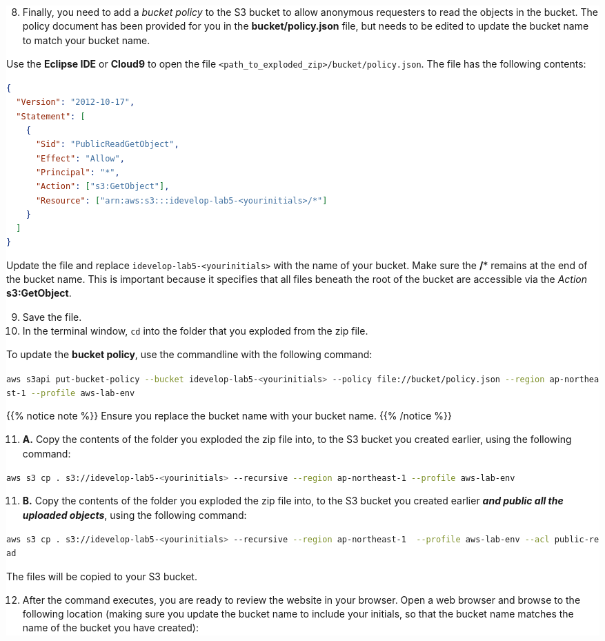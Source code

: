 8. Finally, you need to add a *bucket policy* to the S3 bucket to allow anonymous requesters to read the objects in the bucket. The policy document has been provided for you in the **bucket/policy.json** file, but needs to be edited to update the bucket name to match your bucket name.

Use the **Eclipse IDE** or **Cloud9** to open the file `<path_to_exploded_zip>/bucket/policy.json`. The file has the following contents:

```json
{
  "Version": "2012-10-17",
  "Statement": [
    {
      "Sid": "PublicReadGetObject",
      "Effect": "Allow",
      "Principal": "*",
      "Action": ["s3:GetObject"],
      "Resource": ["arn:aws:s3:::idevelop-lab5-<yourinitials>/*"]
    }
  ]
}
```

Update the file and replace ```idevelop-lab5-<yourinitials>``` with the name of your bucket. Make sure the **/*** remains at the end of the bucket name. This is important because it specifies that all files beneath the root of the bucket are accessible via the *Action* **s3:GetObject**.

9. Save the file.
10. In the terminal window, `cd` into the folder that you exploded from the zip file.

To update the **bucket policy**, use the commandline with the following command:

```bash
aws s3api put-bucket-policy --bucket idevelop-lab5-<yourinitials> --policy file://bucket/policy.json --region ap-northeast-1 --profile aws-lab-env
```

{{% notice note %}}
Ensure you replace the bucket name with your bucket name.
{{% /notice %}}

11. **A.** Copy the contents of the folder you exploded the zip file into, to the S3 bucket you created earlier, using the following command:

```bash
aws s3 cp . s3://idevelop-lab5-<yourinitials> --recursive --region ap-northeast-1 --profile aws-lab-env
```

11. **B.** Copy the contents of the folder you exploded the zip file into, to the S3 bucket you created earlier ***and public all the uploaded objects***, using the following command:

```bash
aws s3 cp . s3://idevelop-lab5-<yourinitials> --recursive --region ap-northeast-1  --profile aws-lab-env --acl public-read
```

The files will be copied to your S3 bucket.

12. After the command executes, you are ready to review the website in your browser. Open a web browser and browse to the following location (making sure you update the bucket name to include your initials, so that the bucket name matches the name of the bucket you have created):
